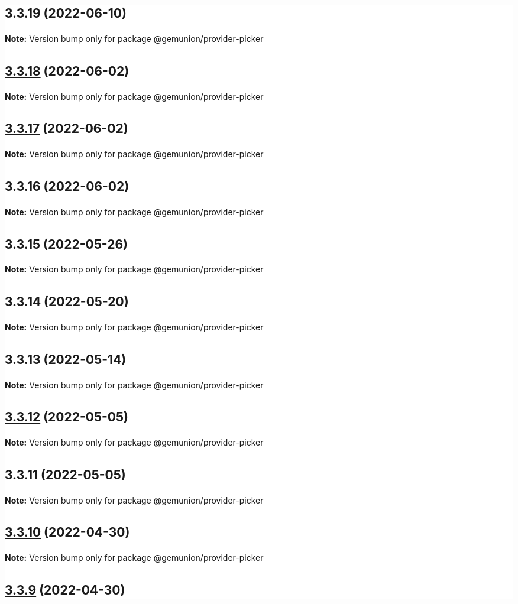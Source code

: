 ## 3.3.19 (2022-06-10)

**Note:** Version bump only for package @gemunion/provider-picker

## [3.3.18](https://github.com/gemunion/mui-packages/compare/@gemunion/provider-picker@3.3.17...@gemunion/provider-picker@3.3.18) (2022-06-02)

**Note:** Version bump only for package @gemunion/provider-picker

## [3.3.17](https://github.com/gemunion/mui-packages/compare/@gemunion/provider-picker@3.3.16...@gemunion/provider-picker@3.3.17) (2022-06-02)

**Note:** Version bump only for package @gemunion/provider-picker

## 3.3.16 (2022-06-02)

**Note:** Version bump only for package @gemunion/provider-picker

## 3.3.15 (2022-05-26)

**Note:** Version bump only for package @gemunion/provider-picker

## 3.3.14 (2022-05-20)

**Note:** Version bump only for package @gemunion/provider-picker

## 3.3.13 (2022-05-14)

**Note:** Version bump only for package @gemunion/provider-picker

## [3.3.12](https://github.com/gemunion/mui-packages/compare/@gemunion/provider-picker@3.3.10...@gemunion/provider-picker@3.3.12) (2022-05-05)

**Note:** Version bump only for package @gemunion/provider-picker

## 3.3.11 (2022-05-05)

**Note:** Version bump only for package @gemunion/provider-picker

## [3.3.10](https://github.com/gemunion/mui-packages/compare/@gemunion/provider-picker@3.3.9...@gemunion/provider-picker@3.3.10) (2022-04-30)

**Note:** Version bump only for package @gemunion/provider-picker

## [3.3.9](https://github.com/gemunion/mui-packages/compare/@gemunion/provider-picker@3.3.8...@gemunion/provider-picker@3.3.9) (2022-04-30)
